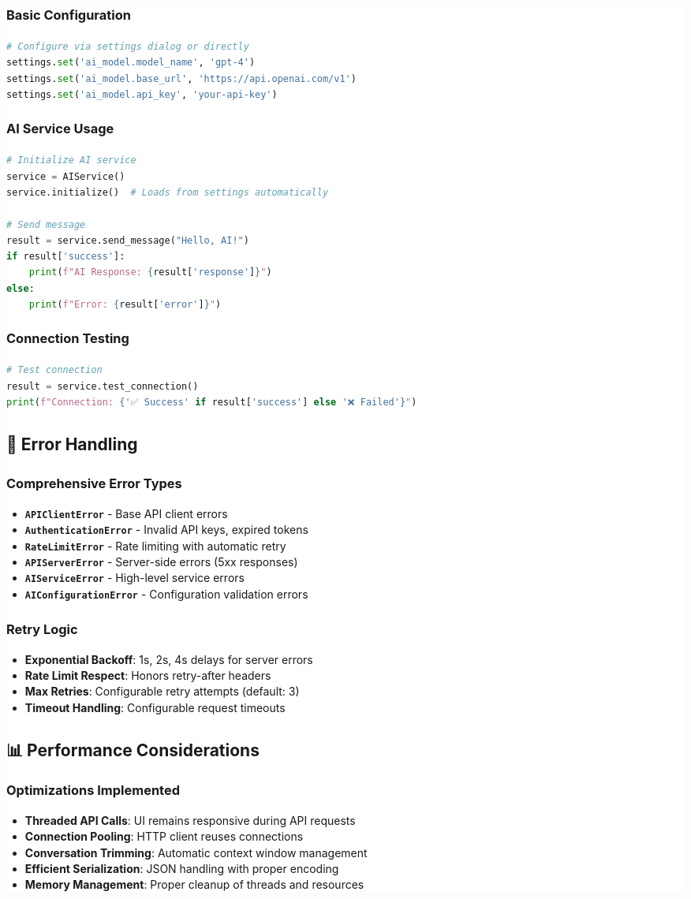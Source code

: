 ### Basic Configuration
```python
# Configure via settings dialog or directly
settings.set('ai_model.model_name', 'gpt-4')
settings.set('ai_model.base_url', 'https://api.openai.com/v1') 
settings.set('ai_model.api_key', 'your-api-key')
```

### AI Service Usage
```python
# Initialize AI service
service = AIService()
service.initialize()  # Loads from settings automatically

# Send message
result = service.send_message("Hello, AI!")
if result['success']:
    print(f"AI Response: {result['response']}")
else:
    print(f"Error: {result['error']}")
```

### Connection Testing
```python
# Test connection
result = service.test_connection()
print(f"Connection: {'✅ Success' if result['success'] else '❌ Failed'}")
```

## 🔄 Error Handling

### Comprehensive Error Types
- **`APIClientError`** - Base API client errors
- **`AuthenticationError`** - Invalid API keys, expired tokens
- **`RateLimitError`** - Rate limiting with automatic retry
- **`APIServerError`** - Server-side errors (5xx responses)
- **`AIServiceError`** - High-level service errors
- **`AIConfigurationError`** - Configuration validation errors

### Retry Logic
- **Exponential Backoff**: 1s, 2s, 4s delays for server errors
- **Rate Limit Respect**: Honors retry-after headers
- **Max Retries**: Configurable retry attempts (default: 3)
- **Timeout Handling**: Configurable request timeouts

## 📊 Performance Considerations

### Optimizations Implemented
- **Threaded API Calls**: UI remains responsive during API requests
- **Connection Pooling**: HTTP client reuses connections
- **Conversation Trimming**: Automatic context window management
- **Efficient Serialization**: JSON handling with proper encoding
- **Memory Management**: Proper cleanup of threads and resources

